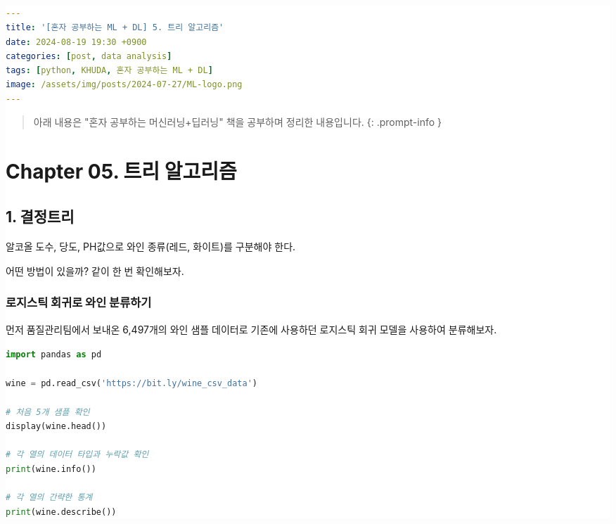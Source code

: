 ```yaml
---
title: '[혼자 공부하는 ML + DL] 5. 트리 알고리즘'
date: 2024-08-19 19:30 +0900
categories: [post, data analysis]
tags: [python, KHUDA, 혼자 공부하는 ML + DL]
image: /assets/img/posts/2024-07-27/ML-logo.png
---
```



> 아래 내용은 "혼자 공부하는 머신러닝+딥러닝" 책을 공부하며 정리한 내용입니다. 
{: .prompt-info }

# Chapter 05. 트리 알고리즘

## 1. 결정트리

알코올 도수, 당도, PH값으로 와인 종류(레드, 화이트)를 구분해야 한다.

어떤 방법이 있을까? 같이 한 번 확인해보자.

### 로지스틱 회귀로 와인 분류하기

먼저 품질관리팀에서 보내온 6,497개의 와인 샘플 데이터로 기존에 사용하던 로지스틱 회귀 모델을 사용하여 분류해보자.

```py
import pandas as pd

wine = pd.read_csv('https://bit.ly/wine_csv_data')

# 처음 5개 샘플 확인
display(wine.head())

# 각 열의 데이터 타입과 누락값 확인
print(wine.info())

# 각 열의 간략한 통계
print(wine.describe())
```
